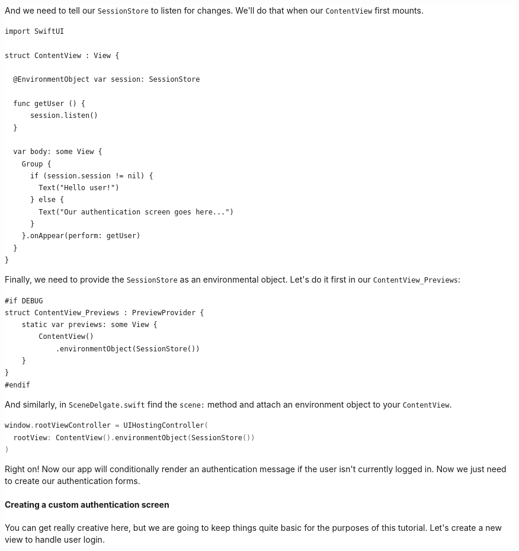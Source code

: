 And we need to tell our `SessionStore` to listen for changes. We'll do that when our `ContentView` first mounts.

```swift{7-9,18}
import SwiftUI

struct ContentView : View {

  @EnvironmentObject var session: SessionStore

  func getUser () {
      session.listen()
  }

  var body: some View {
    Group {
      if (session.session != nil) {
        Text("Hello user!")
      } else {
        Text("Our authentication screen goes here...")
      }
    }.onAppear(perform: getUser)
  }
}
```

Finally, we need to provide the `SessionStore` as an environmental object. Let's do it first in our `ContentView_Previews`:

```swift{5}
#if DEBUG
struct ContentView_Previews : PreviewProvider {
    static var previews: some View {
        ContentView()
            .environmentObject(SessionStore())
    }
}
#endif
```

And similarly, in `SceneDelgate.swift` find the `scene:` method and attach an environment object to your `ContentView`.

```swift
window.rootViewController = UIHostingController(
  rootView: ContentView().environmentObject(SessionStore())
)
```

Right on! Now our app will conditionally render an authentication message if the user isn't currently logged in. Now we just need to create our authentication forms.

#### Creating a custom authentication screen

You can get really creative here, but we are going to keep things quite basic for the purposes of this tutorial. Let's create a new view to handle user login.
